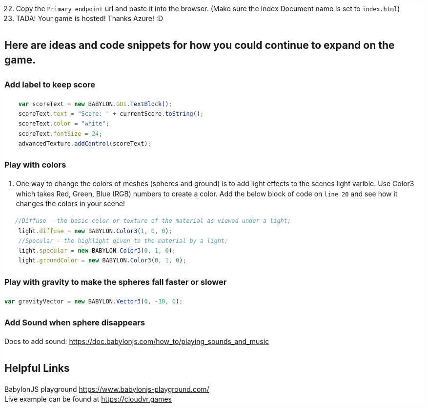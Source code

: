 22. Copy the `Primary endpoint` url and paste it into the browser. (Make sure the Index Document name is set to `index.html`) 
23. TADA! Your game is hosted! Thanks Azure! :D


## Here are ideas and code snippets for how you could continue to expand on the game.

### Add label to keep score
```javascript
    var scoreText = new BABYLON.GUI.TextBlock();
    scoreText.text = "Score: " + currentScore.toString();
    scoreText.color = "white";
    scoreText.fontSize = 24;
    advancedTexture.addControl(scoreText);
```
### Play with colors
1. One way to change the colors of meshes (spheres and ground) is to add light effects to the scenes light varible. Use Color3 which takes Red, Green, Blue (RGB) numbers to create a color. Add the below block of code on `line 20` and see how it changes the colors in your scene!
```javascript
   //Diffuse - the basic color or texture of the material as viewed under a light;
    light.diffuse = new BABYLON.Color3(1, 0, 0);
    //Specular - the highlight given to the material by a light;
	light.specular = new BABYLON.Color3(0, 1, 0);
	light.groundColor = new BABYLON.Color3(0, 1, 0);
```
### Play with gravity to make the spheres fall faster or slower
```javascript
var gravityVector = new BABYLON.Vector3(0, -10, 0);
```

### Add Sound when sphere disappears
Docs to add sound: https://doc.babylonjs.com/how_to/playing_sounds_and_music

## Helpful Links
BabylonJS playground https://www.babylonjs-playground.com/ <br/>
Live example can be found at https://cloudvr.games


